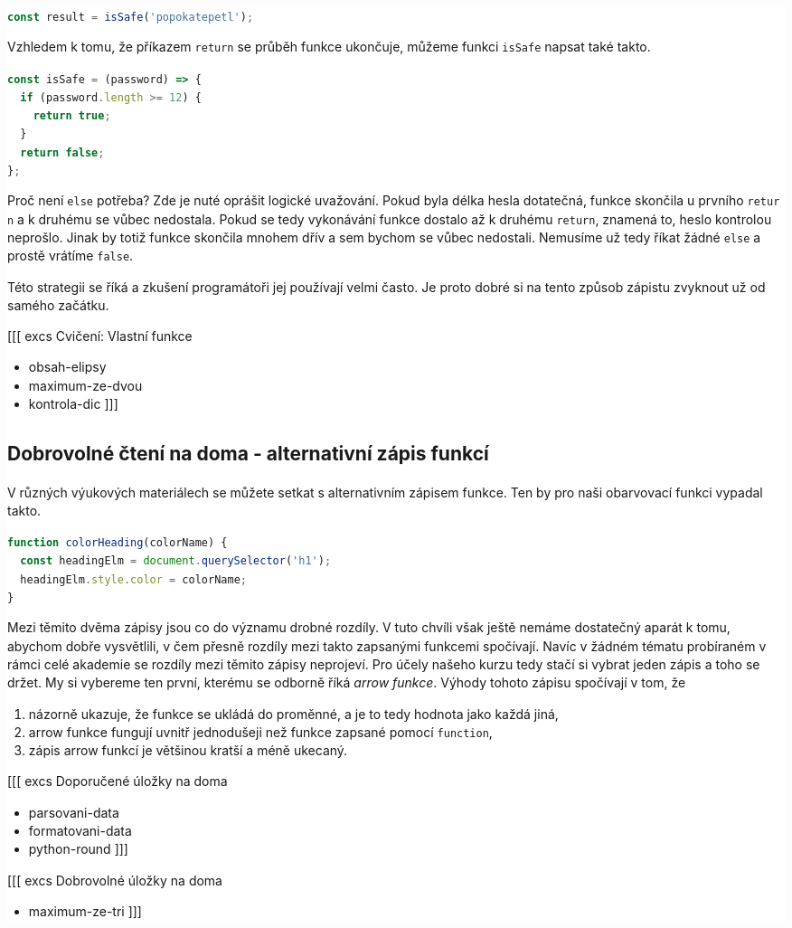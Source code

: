 ```js
const result = isSafe('popokatepetl');
```

Vzhledem k tomu, že příkazem `return` se průběh funkce ukončuje, můžeme funkci `isSafe` napsat také takto.

```js
const isSafe = (password) => {
  if (password.length >= 12) {
    return true;
  }
  return false;
};
```

Proč není `else` potřeba? Zde je nuté oprášit logické uvažování. Pokud byla délka hesla dotatečná, funkce skončila u prvního `return` a k druhému se vůbec nedostala. Pokud se tedy vykonávání funkce dostalo až k druhému `return`, znamená to, heslo kontrolou neprošlo. Jinak by totiž funkce skončila mnohem dřív a sem bychom se vůbec nedostali. Nemusíme už tedy říkat žádné `else` a prostě vrátíme `false`.

Této strategii se říká <term cs="časný návrat" en="early return"> a zkušení programátoři jej používají velmi často. Je proto dobré si na tento způsob zápistu zvyknout už od samého začátku.


[[[ excs Cvičení: Vlastní funkce
- obsah-elipsy
- maximum-ze-dvou
- kontrola-dic
]]]

## Dobrovolné čtení na doma - alternativní zápis funkcí

V různých výukových materiálech se můžete setkat s alternativním zápisem funkce. Ten by pro naši obarvovací funkci vypadal takto.

```js
function colorHeading(colorName) {
  const headingElm = document.querySelector('h1');
  headingElm.style.color = colorName;
}
```

Mezi těmito dvěma zápisy jsou co do významu drobné rozdíly. V tuto chvíli však ještě nemáme dostatečný aparát k tomu, abychom dobře vysvětlili, v čem přesně rozdíly mezi takto zapsanými funkcemi spočívají. Navíc v žádném tématu probíraném v rámci celé akademie se rozdíly mezi těmito zápisy neprojeví. Pro účely našeho kurzu tedy stačí si vybrat jeden zápis a toho se držet. My si vybereme ten první, kterému se odborně říká _arrow funkce_. Výhody tohoto zápisu spočívají v tom, že

1. názorně ukazuje, že funkce se ukládá do proměnné, a je to tedy hodnota jako každá jiná,
2. arrow funkce fungují uvnitř jednodušeji než funkce zapsané pomocí `function`,
3. zápis arrow funkcí je většinou kratší a méně ukecaný.

[[[ excs Doporučené úložky na doma
- parsovani-data
- formatovani-data
- python-round
]]]

[[[ excs Dobrovolné úložky na doma
- maximum-ze-tri
]]]
